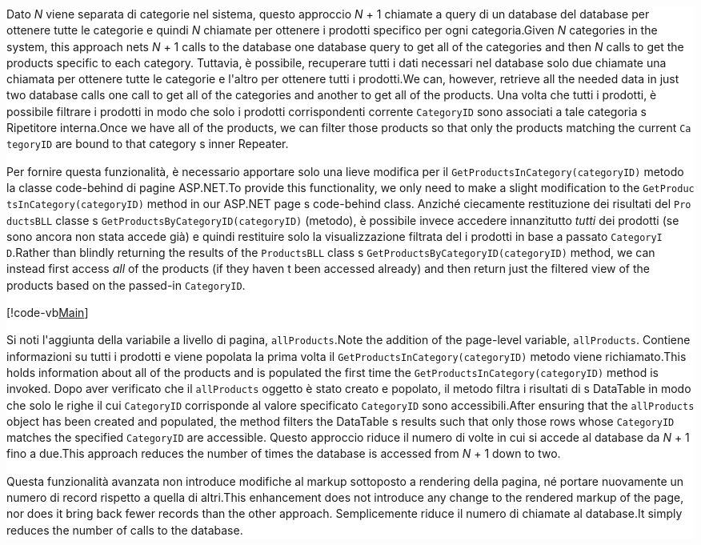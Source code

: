 <span data-ttu-id="ecdb8-202">Dato *N* viene separata di categorie nel sistema, questo approccio *N* + 1 chiamate a query di un database del database per ottenere tutte le categorie e quindi *N* chiamate per ottenere i prodotti specifico per ogni categoria.</span><span class="sxs-lookup"><span data-stu-id="ecdb8-202">Given *N* categories in the system, this approach nets *N* + 1 calls to the database one database query to get all of the categories and then *N* calls to get the products specific to each category.</span></span> <span data-ttu-id="ecdb8-203">Tuttavia, è possibile, recuperare tutti i dati necessari nel database solo due chiamate una chiamata per ottenere tutte le categorie e l'altro per ottenere tutti i prodotti.</span><span class="sxs-lookup"><span data-stu-id="ecdb8-203">We can, however, retrieve all the needed data in just two database calls one call to get all of the categories and another to get all of the products.</span></span> <span data-ttu-id="ecdb8-204">Una volta che tutti i prodotti, è possibile filtrare i prodotti in modo che solo i prodotti corrispondenti corrente `CategoryID` sono associati a tale categoria s Ripetitore interna.</span><span class="sxs-lookup"><span data-stu-id="ecdb8-204">Once we have all of the products, we can filter those products so that only the products matching the current `CategoryID` are bound to that category s inner Repeater.</span></span>

<span data-ttu-id="ecdb8-205">Per fornire questa funzionalità, è necessario apportare solo una lieve modifica per il `GetProductsInCategory(categoryID)` metodo la classe code-behind di pagine ASP.NET.</span><span class="sxs-lookup"><span data-stu-id="ecdb8-205">To provide this functionality, we only need to make a slight modification to the `GetProductsInCategory(categoryID)` method in our ASP.NET page s code-behind class.</span></span> <span data-ttu-id="ecdb8-206">Anziché ciecamente restituzione dei risultati del `ProductsBLL` classe s `GetProductsByCategoryID(categoryID)` (metodo), è possibile invece accedere innanzitutto *tutti* dei prodotti (se sono ancora non stata accede già) e quindi restituire solo la visualizzazione filtrata del i prodotti in base a passato `CategoryID`.</span><span class="sxs-lookup"><span data-stu-id="ecdb8-206">Rather than blindly returning the results of the `ProductsBLL` class s `GetProductsByCategoryID(categoryID)` method, we can instead first access *all* of the products (if they haven t been accessed already) and then return just the filtered view of the products based on the passed-in `CategoryID`.</span></span>


[!code-vb[Main](nested-data-web-controls-vb/samples/sample8.vb)]

<span data-ttu-id="ecdb8-207">Si noti l'aggiunta della variabile a livello di pagina, `allProducts`.</span><span class="sxs-lookup"><span data-stu-id="ecdb8-207">Note the addition of the page-level variable, `allProducts`.</span></span> <span data-ttu-id="ecdb8-208">Contiene informazioni su tutti i prodotti e viene popolata la prima volta il `GetProductsInCategory(categoryID)` metodo viene richiamato.</span><span class="sxs-lookup"><span data-stu-id="ecdb8-208">This holds information about all of the products and is populated the first time the `GetProductsInCategory(categoryID)` method is invoked.</span></span> <span data-ttu-id="ecdb8-209">Dopo aver verificato che il `allProducts` oggetto è stato creato e popolato, il metodo filtra i risultati di s DataTable in modo che solo le righe il cui `CategoryID` corrisponde al valore specificato `CategoryID` sono accessibili.</span><span class="sxs-lookup"><span data-stu-id="ecdb8-209">After ensuring that the `allProducts` object has been created and populated, the method filters the DataTable s results such that only those rows whose `CategoryID` matches the specified `CategoryID` are accessible.</span></span> <span data-ttu-id="ecdb8-210">Questo approccio riduce il numero di volte in cui si accede al database da *N* + 1 fino a due.</span><span class="sxs-lookup"><span data-stu-id="ecdb8-210">This approach reduces the number of times the database is accessed from *N* + 1 down to two.</span></span>

<span data-ttu-id="ecdb8-211">Questa funzionalità avanzata non introduce modifiche al markup sottoposto a rendering della pagina, né portare nuovamente un numero di record rispetto a quella di altri.</span><span class="sxs-lookup"><span data-stu-id="ecdb8-211">This enhancement does not introduce any change to the rendered markup of the page, nor does it bring back fewer records than the other approach.</span></span> <span data-ttu-id="ecdb8-212">Semplicemente riduce il numero di chiamate al database.</span><span class="sxs-lookup"><span data-stu-id="ecdb8-212">It simply reduces the number of calls to the database.</span></span>
